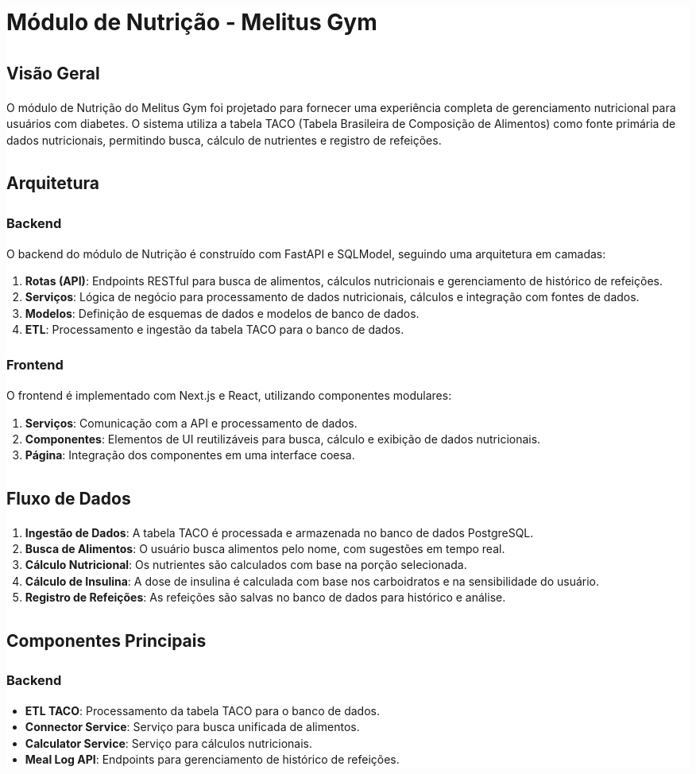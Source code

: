 # Módulo de Nutrição - Melitus Gym

## Visão Geral

O módulo de Nutrição do Melitus Gym foi projetado para fornecer uma experiência completa de gerenciamento nutricional para usuários com diabetes. O sistema utiliza a tabela TACO (Tabela Brasileira de Composição de Alimentos) como fonte primária de dados nutricionais, permitindo busca, cálculo de nutrientes e registro de refeições.

## Arquitetura

### Backend

O backend do módulo de Nutrição é construído com FastAPI e SQLModel, seguindo uma arquitetura em camadas:

1. **Rotas (API)**: Endpoints RESTful para busca de alimentos, cálculos nutricionais e gerenciamento de histórico de refeições.
2. **Serviços**: Lógica de negócio para processamento de dados nutricionais, cálculos e integração com fontes de dados.
3. **Modelos**: Definição de esquemas de dados e modelos de banco de dados.
4. **ETL**: Processamento e ingestão da tabela TACO para o banco de dados.

### Frontend

O frontend é implementado com Next.js e React, utilizando componentes modulares:

1. **Serviços**: Comunicação com a API e processamento de dados.
2. **Componentes**: Elementos de UI reutilizáveis para busca, cálculo e exibição de dados nutricionais.
3. **Página**: Integração dos componentes em uma interface coesa.

## Fluxo de Dados

1. **Ingestão de Dados**: A tabela TACO é processada e armazenada no banco de dados PostgreSQL.
2. **Busca de Alimentos**: O usuário busca alimentos pelo nome, com sugestões em tempo real.
3. **Cálculo Nutricional**: Os nutrientes são calculados com base na porção selecionada.
4. **Cálculo de Insulina**: A dose de insulina é calculada com base nos carboidratos e na sensibilidade do usuário.
5. **Registro de Refeições**: As refeições são salvas no banco de dados para histórico e análise.

## Componentes Principais

### Backend

- **ETL TACO**: Processamento da tabela TACO para o banco de dados.
- **Connector Service**: Serviço para busca unificada de alimentos.
- **Calculator Service**: Serviço para cálculos nutricionais.
- **Meal Log API**: Endpoints para gerenciamento de histórico de refeições.
